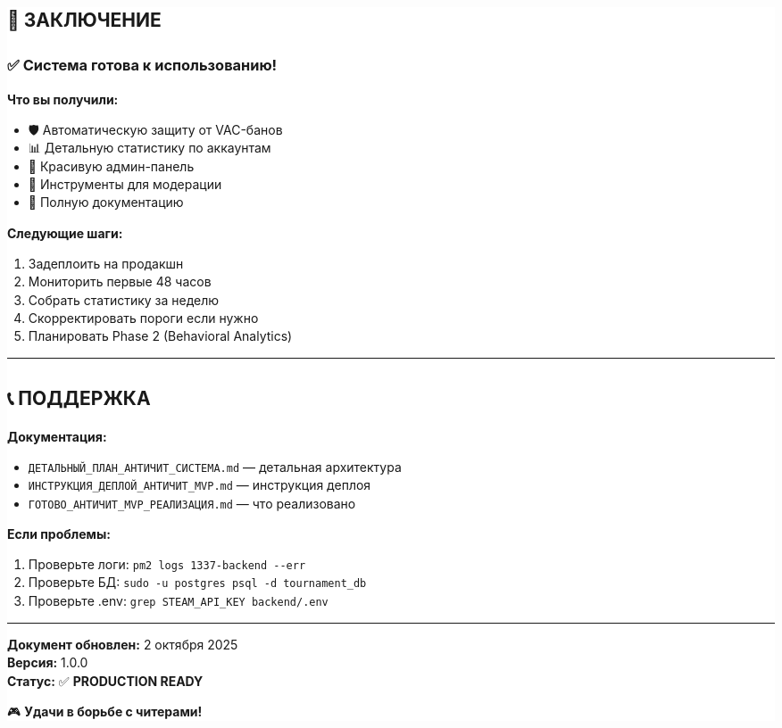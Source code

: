 
## 🎉 ЗАКЛЮЧЕНИЕ

### ✅ Система готова к использованию!

**Что вы получили:**
- 🛡️ Автоматическую защиту от VAC-банов
- 📊 Детальную статистику по аккаунтам
- 🎨 Красивую админ-панель
- 🔄 Инструменты для модерации
- 📖 Полную документацию

**Следующие шаги:**
1. Задеплоить на продакшн
2. Мониторить первые 48 часов
3. Собрать статистику за неделю
4. Скорректировать пороги если нужно
5. Планировать Phase 2 (Behavioral Analytics)

---

## 📞 ПОДДЕРЖКА

**Документация:**
- `ДЕТАЛЬНЫЙ_ПЛАН_АНТИЧИТ_СИСТЕМА.md` — детальная архитектура
- `ИНСТРУКЦИЯ_ДЕПЛОЙ_АНТИЧИТ_MVP.md` — инструкция деплоя
- `ГОТОВО_АНТИЧИТ_MVP_РЕАЛИЗАЦИЯ.md` — что реализовано

**Если проблемы:**
1. Проверьте логи: `pm2 logs 1337-backend --err`
2. Проверьте БД: `sudo -u postgres psql -d tournament_db`
3. Проверьте .env: `grep STEAM_API_KEY backend/.env`

---

**Документ обновлен:** 2 октября 2025  
**Версия:** 1.0.0  
**Статус:** ✅ **PRODUCTION READY**

🎮 **Удачи в борьбе с читерами!**


